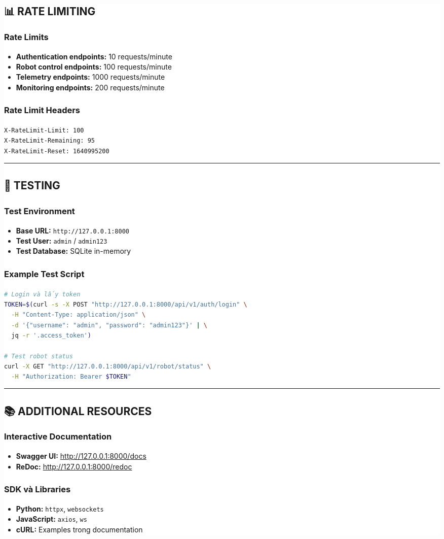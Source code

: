
## 📊 **RATE LIMITING**

### **Rate Limits**
- **Authentication endpoints:** 10 requests/minute
- **Robot control endpoints:** 100 requests/minute
- **Telemetry endpoints:** 1000 requests/minute
- **Monitoring endpoints:** 200 requests/minute

### **Rate Limit Headers**
```http
X-RateLimit-Limit: 100
X-RateLimit-Remaining: 95
X-RateLimit-Reset: 1640995200
```

---

## 🧪 **TESTING**

### **Test Environment**
- **Base URL:** `http://127.0.0.1:8000`
- **Test User:** `admin` / `admin123`
- **Test Database:** SQLite in-memory

### **Example Test Script**
```bash
# Login và lấy token
TOKEN=$(curl -s -X POST "http://127.0.0.1:8000/api/v1/auth/login" \
  -H "Content-Type: application/json" \
  -d '{"username": "admin", "password": "admin123"}' | \
  jq -r '.access_token')

# Test robot status
curl -X GET "http://127.0.0.1:8000/api/v1/robot/status" \
  -H "Authorization: Bearer $TOKEN"
```

---

## 📚 **ADDITIONAL RESOURCES**

### **Interactive Documentation**
- **Swagger UI:** http://127.0.0.1:8000/docs
- **ReDoc:** http://127.0.0.1:8000/redoc

### **SDK và Libraries**
- **Python:** `httpx`, `websockets`
- **JavaScript:** `axios`, `ws`
- **cURL:** Examples trong documentation

